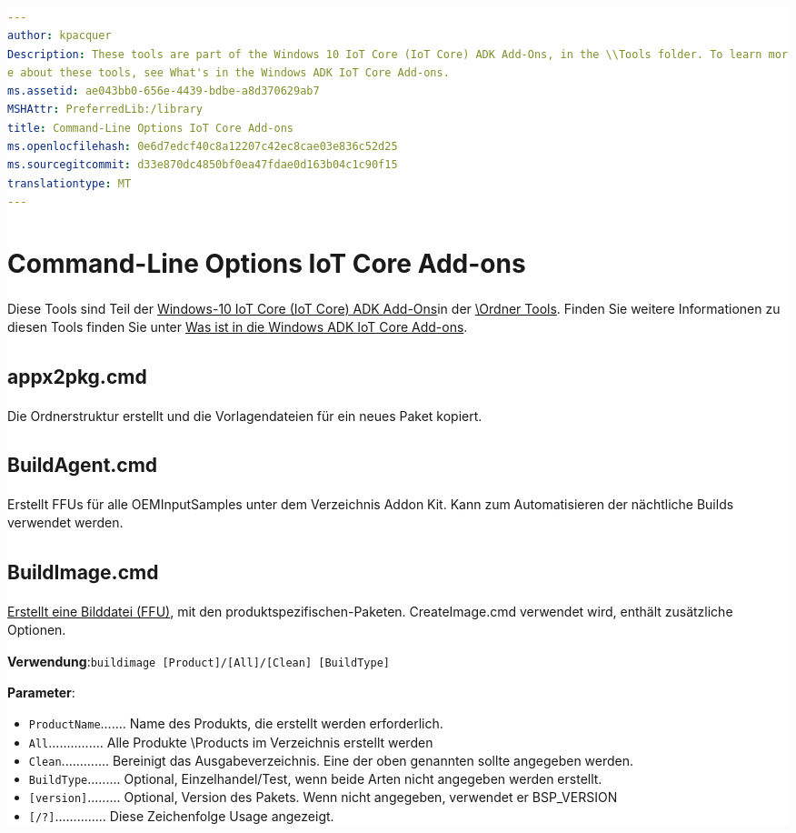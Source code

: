 ```yaml
---
author: kpacquer
Description: These tools are part of the Windows 10 IoT Core (IoT Core) ADK Add-Ons, in the \\Tools folder. To learn more about these tools, see What's in the Windows ADK IoT Core Add-ons.
ms.assetid: ae043bb0-656e-4439-bdbe-a8d370629ab7
MSHAttr: PreferredLib:/library
title: Command-Line Options IoT Core Add-ons
ms.openlocfilehash: 0e6d7edcf40c8a12207c42ec8cae03e836c52d25
ms.sourcegitcommit: d33e870dc4850bf0ea47fdae0d163b04c1c90f15
translationtype: MT
---
```

# <a name="span-idcommand-lineoptionstomanufactureiotcoreimagesspaniot-core-add-ons-command-line-options"></a><span id="command-line_options_to_manufacture_iot_core_images"></span>Command-Line Options IoT Core Add-ons

Diese Tools sind Teil der [Windows-10 IoT Core (IoT Core) ADK Add-Ons](http://go.microsoft.com/fwlink/?LinkId=735028)in der [ \\Ordner Tools](iot-core-adk-addons-command-line-options.md). Finden Sie weitere Informationen zu diesen Tools finden Sie unter [Was ist in die Windows ADK IoT Core Add-ons](iot-core-adk-addons.md).

## <a name="span-idappx2pkgcmdspanappx2pkgcmd"></a><span id="appx2pkg.cmd"></span>appx2pkg.cmd

Die Ordnerstruktur erstellt und die Vorlagendateien für ein neues Paket kopiert.

## <a name="span-idbuildagentcmdspanbuildagentcmd"></a><span id="BuildAgent.cmd"></span>BuildAgent.cmd

Erstellt FFUs für alle OEMInputSamples unter dem Verzeichnis Addon Kit. Kann zum Automatisieren der nächtliche Builds verwendet werden.

## <a name="span-idbuildimagecmdspanbuildimagecmd"></a><span id="BuildImage.cmd"></span>BuildImage.cmd

[Erstellt eine Bilddatei (FFU)](create-a-basic-image.md), mit den produktspezifischen-Paketen. CreateImage.cmd verwendet wird, enthält zusätzliche Optionen.

**Verwendung**:`buildimage [Product]/[All]/[Clean] [BuildType]`

**Parameter**:
- `ProductName`....... Name des Produkts, die erstellt werden erforderlich.
- `All`............... Alle Produkte \Products im Verzeichnis erstellt werden
- `Clean`............. Bereinigt das Ausgabeverzeichnis.  Eine der oben genannten sollte angegeben werden.
- `BuildType`......... Optional, Einzelhandel/Test, wenn beide Arten nicht angegeben werden erstellt.
- `[version]`......... Optional, Version des Pakets. Wenn nicht angegeben, verwendet er BSP_VERSION
- `[/?]`.............. Diese Zeichenfolge Usage angezeigt.

